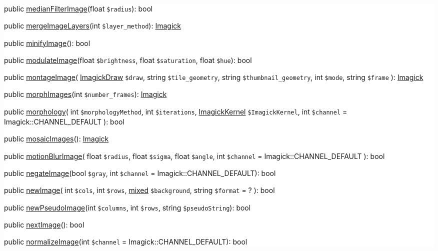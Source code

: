 public [medianFilterImage](imagick.medianfilterimage.md)(float
`$radius`): bool

public [mergeImageLayers](imagick.mergeimagelayers.md)(int
`$layer_method`): [Imagick](class.imagick.md)

public [minifyImage](imagick.minifyimage.md)(): bool

public [modulateImage](imagick.modulateimage.md)(float `$brightness`,
float `$saturation`, float `$hue`): bool

public [montageImage](imagick.montageimage.md)(
[ImagickDraw](class.imagickdraw.md) `$draw`,
string `$tile_geometry`,
string `$thumbnail_geometry`,
int `$mode`,
string `$frame`
): [Imagick](class.imagick.md)

public [morphImages](imagick.morphimages.md)(int `$number_frames`):
[Imagick](class.imagick.md)

public [morphology](imagick.morphology.md)(
int `$morphologyMethod`,
int `$iterations`,
[ImagickKernel](class.imagickkernel.md) `$ImagickKernel`,
int `$channel` = Imagick::CHANNEL_DEFAULT
): bool

public [mosaicImages](imagick.mosaicimages.md)():
[Imagick](class.imagick.md)

public [motionBlurImage](imagick.motionblurimage.md)(
float `$radius`,
float `$sigma`,
float `$angle`,
int `$channel` = Imagick::CHANNEL_DEFAULT
): bool

public [negateImage](imagick.negateimage.md)(bool `$gray`, int
`$channel` = Imagick::CHANNEL_DEFAULT): bool

public [newImage](imagick.newimage.md)(
int `$cols`,
int `$rows`,
[mixed](language.types.declarations.md#language.types.declarations.mixed)
`$background`,
string `$format` = ?
): bool

public [newPseudoImage](imagick.newpseudoimage.md)(int `$columns`, int
`$rows`, string `$pseudoString`): bool

public [nextImage](imagick.nextimage.md)(): bool

public [normalizeImage](imagick.normalizeimage.md)(int `$channel` =
Imagick::CHANNEL_DEFAULT): bool
